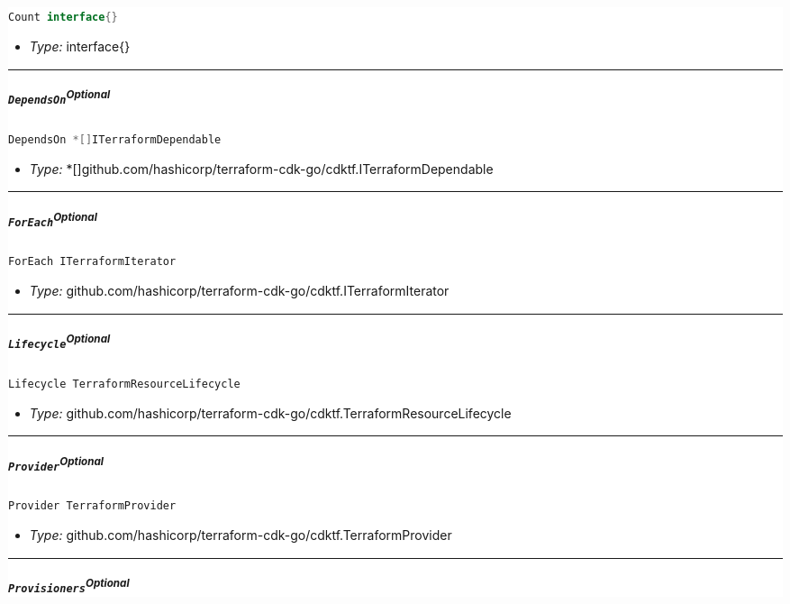 ```go
Count interface{}
```

- *Type:* interface{}

---

##### `DependsOn`<sup>Optional</sup> <a name="DependsOn" id="rhizo-co-terraform-provider-oci.serviceMeshIngressGateway.ServiceMeshIngressGatewayConfig.property.dependsOn"></a>

```go
DependsOn *[]ITerraformDependable
```

- *Type:* *[]github.com/hashicorp/terraform-cdk-go/cdktf.ITerraformDependable

---

##### `ForEach`<sup>Optional</sup> <a name="ForEach" id="rhizo-co-terraform-provider-oci.serviceMeshIngressGateway.ServiceMeshIngressGatewayConfig.property.forEach"></a>

```go
ForEach ITerraformIterator
```

- *Type:* github.com/hashicorp/terraform-cdk-go/cdktf.ITerraformIterator

---

##### `Lifecycle`<sup>Optional</sup> <a name="Lifecycle" id="rhizo-co-terraform-provider-oci.serviceMeshIngressGateway.ServiceMeshIngressGatewayConfig.property.lifecycle"></a>

```go
Lifecycle TerraformResourceLifecycle
```

- *Type:* github.com/hashicorp/terraform-cdk-go/cdktf.TerraformResourceLifecycle

---

##### `Provider`<sup>Optional</sup> <a name="Provider" id="rhizo-co-terraform-provider-oci.serviceMeshIngressGateway.ServiceMeshIngressGatewayConfig.property.provider"></a>

```go
Provider TerraformProvider
```

- *Type:* github.com/hashicorp/terraform-cdk-go/cdktf.TerraformProvider

---

##### `Provisioners`<sup>Optional</sup> <a name="Provisioners" id="rhizo-co-terraform-provider-oci.serviceMeshIngressGateway.ServiceMeshIngressGatewayConfig.property.provisioners"></a>

